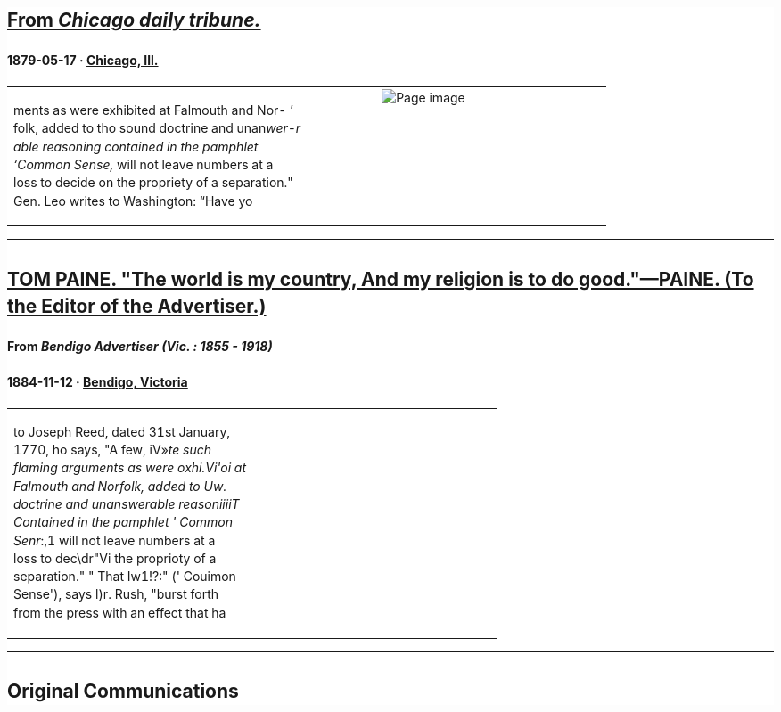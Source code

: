 
## [From _Chicago daily tribune._](https://www.loc.gov/resource/sn84031492/1879-05-17/ed-1/?sp=16)

#### 1879-05-17 &middot; [Chicago, Ill.](http://dbpedia.org/resource/Chicago)

<table style="width: 100%;"><tr><td style="width: 50%">

  
ments as were exhibited at Falmouth and Nor- ’  
folk, added to tho sound doctrine and unan*wer-r  
able reasoning contained in the pamphlet  
‘Common Sense,* will not leave numbers at a  
loss to decide on the propriety of a separation.&quot;  
Gen. Leo writes to Washington: “Have yo
</td><td style="width: 50%; max-height: 75%; margin: auto; display: block;">
<img alt="Page image" src="https://tile.loc.gov/image-services/iiif/service:ndnp:dlc:batch_dlc_pulaski_ver01:data:sn84031492:no_reel:1879051701:0016/pct:29.80690780527604,2.315938511326861,13.530051672559152,2.5536003236245954/!600,600/0/default.jpg"/>
</td>
</tr></table>

---

## [TOM PAINE. "The world is my country, And my religion is to do good."—PAINE. (To the Editor of the Advertiser.)](http://trove.nla.gov.au/ndp/del/article/88529727)

#### From _Bendigo Advertiser (Vic. : 1855 - 1918)_

#### 1884-11-12 &middot; [Bendigo, Victoria](http://dbpedia.org/resource/Bendigo)

<table style="width: 100%;"><tr><td style="width: 50%">

  
to Joseph Reed, dated 31st January,  
1770, ho says, &quot;A few, iV»*te such  
flaming arguments as were oxhi.Vi&#x27;oi at  
Falmouth and Norfolk, added to Uw.  
doctrine and unanswerable reasoniiiiT  
Contained in the pamphlet &#x27; Common  
Senr*:,1 will not leave numbers at a  
loss to dec\dr&quot;Vi the proprioty of a  
separation.&quot; &quot; That Iw1!?:&quot; (&#x27; Couimon  
Sense&#x27;), says l)r. Rush, &quot;burst forth  
from the press with an effect that ha
</td></tr></table>

---

## Original Communications
